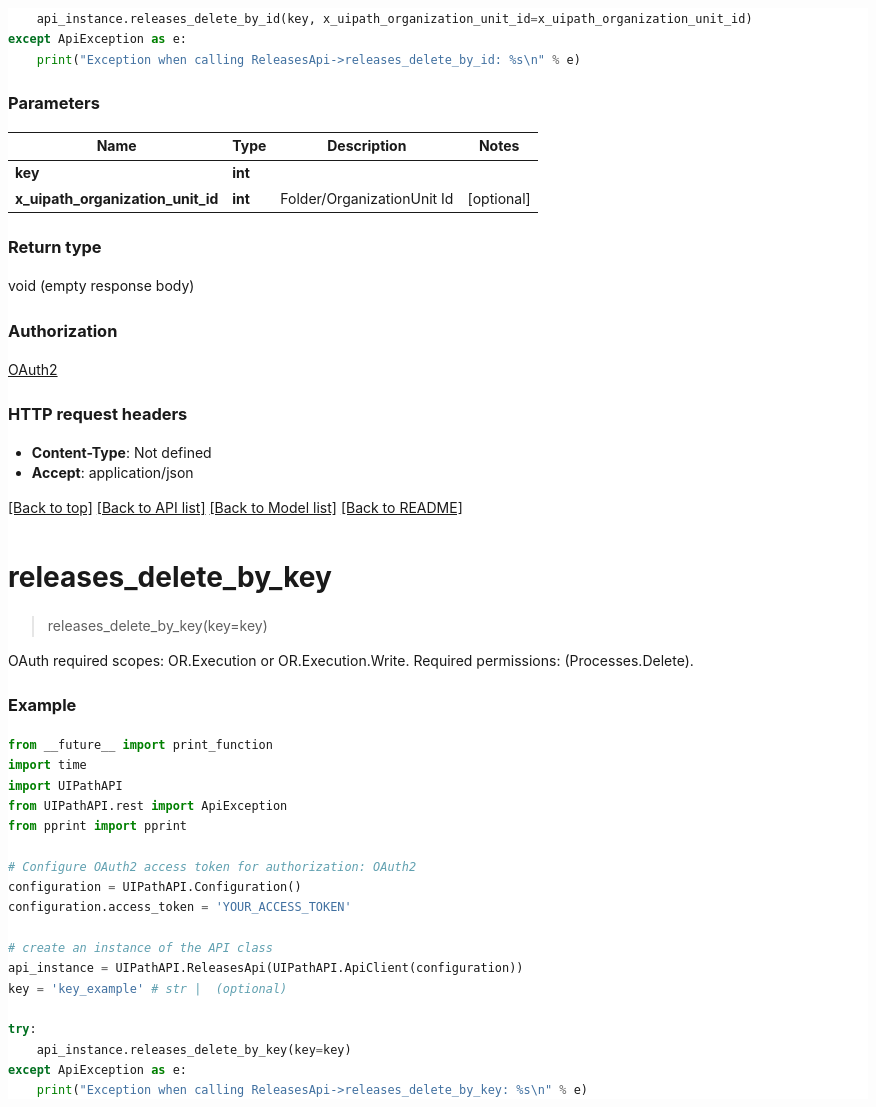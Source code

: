 ```python
    api_instance.releases_delete_by_id(key, x_uipath_organization_unit_id=x_uipath_organization_unit_id)
except ApiException as e:
    print("Exception when calling ReleasesApi->releases_delete_by_id: %s\n" % e)
```

### Parameters

Name | Type | Description  | Notes
------------- | ------------- | ------------- | -------------
 **key** | **int**|  | 
 **x_uipath_organization_unit_id** | **int**| Folder/OrganizationUnit Id | [optional] 

### Return type

void (empty response body)

### Authorization

[OAuth2](../README.md#OAuth2)

### HTTP request headers

 - **Content-Type**: Not defined
 - **Accept**: application/json

[[Back to top]](#) [[Back to API list]](../README.md#documentation-for-api-endpoints) [[Back to Model list]](../README.md#documentation-for-models) [[Back to README]](../README.md)

# **releases_delete_by_key**
> releases_delete_by_key(key=key)



OAuth required scopes: OR.Execution or OR.Execution.Write.  Required permissions: (Processes.Delete).

### Example
```python
from __future__ import print_function
import time
import UIPathAPI
from UIPathAPI.rest import ApiException
from pprint import pprint

# Configure OAuth2 access token for authorization: OAuth2
configuration = UIPathAPI.Configuration()
configuration.access_token = 'YOUR_ACCESS_TOKEN'

# create an instance of the API class
api_instance = UIPathAPI.ReleasesApi(UIPathAPI.ApiClient(configuration))
key = 'key_example' # str |  (optional)

try:
    api_instance.releases_delete_by_key(key=key)
except ApiException as e:
    print("Exception when calling ReleasesApi->releases_delete_by_key: %s\n" % e)
```
